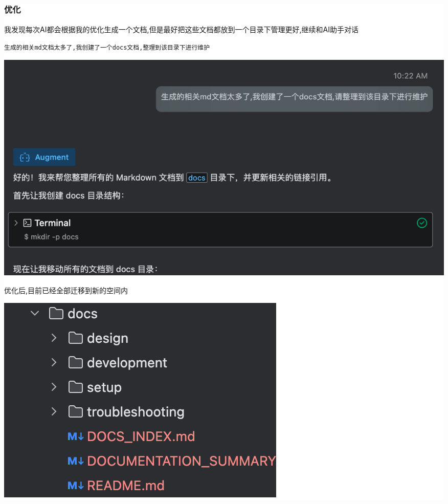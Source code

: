 



### 优化

我发现每次AI都会根据我的优化生成一个文档,但是最好把这些文档都放到一个目录下管理更好,继续和AI助手对话

```
生成的相关md文档太多了,我创建了一个docs文档,整理到该目录下进行维护
```

![image-20250606102708454](assets/image-20250606102708454.png)

优化后,目前已经全部迁移到新的空间内

![image-20250606103501900](assets/image-20250606103501900.png)
